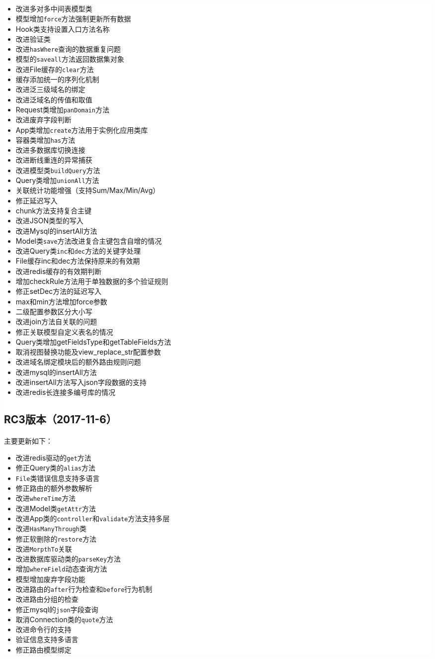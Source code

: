 * 改进多对多中间表模型类
* 模型增加`force`方法强制更新所有数据
* Hook类支持设置入口方法名称
* 改进验证类
* 改进`hasWhere`查询的数据重复问题
* 模型的`saveall`方法返回数据集对象
* 改进File缓存的`clear`方法
* 缓存添加统一的序列化机制
* 改进泛三级域名的绑定
* 改进泛域名的传值和取值
* Request类增加`panDomain`方法
* 改进废弃字段判断
* App类增加`create`方法用于实例化应用类库
* 容器类增加`has`方法
* 改进多数据库切换连接
* 改进断线重连的异常捕获
* 改进模型类`buildQuery`方法
* Query类增加`unionAll`方法
* 关联统计功能增强（支持Sum/Max/Min/Avg）
* 修正延迟写入
* chunk方法支持复合主键
* 改进JSON类型的写入
* 改进Mysql的insertAll方法
* Model类`save`方法改进复合主键包含自增的情况
* 改进Query类`inc`和`dec`方法的关键字处理
* File缓存inc和dec方法保持原来的有效期
* 改进redis缓存的有效期判断
* 增加checkRule方法用于单独数据的多个验证规则
* 修正setDec方法的延迟写入
* max和min方法增加force参数
* 二级配置参数区分大小写
* 改进join方法自关联的问题
* 修正关联模型自定义表名的情况
* Query类增加getFieldsType和getTableFields方法
* 取消视图替换功能及view_replace_str配置参数
* 改进域名绑定模块后的额外路由规则问题
* 改进mysql的insertAll方法
* 改进insertAll方法写入json字段数据的支持
* 改进redis长连接多编号库的情况

## RC3版本（2017-11-6）

主要更新如下：

* 改进redis驱动的`get`方法
* 修正Query类的`alias`方法
* `File`类错误信息支持多语言
* 修正路由的额外参数解析
* 改进`whereTime`方法
* 改进Model类`getAttr`方法
* 改进App类的`controller`和`validate`方法支持多层
* 改进`HasManyThrough`类
* 修正软删除的`restore`方法
* 改进`MorpthTo`关联
* 改进数据库驱动类的`parseKey`方法
* 增加`whereField`动态查询方法
* 模型增加废弃字段功能
* 改进路由的`after`行为检查和`before`行为机制
* 改进路由分组的检查
* 修正mysql的`json`字段查询
* 取消Connection类的`quote`方法
* 改进命令行的支持
* 验证信息支持多语言
* 修正路由模型绑定